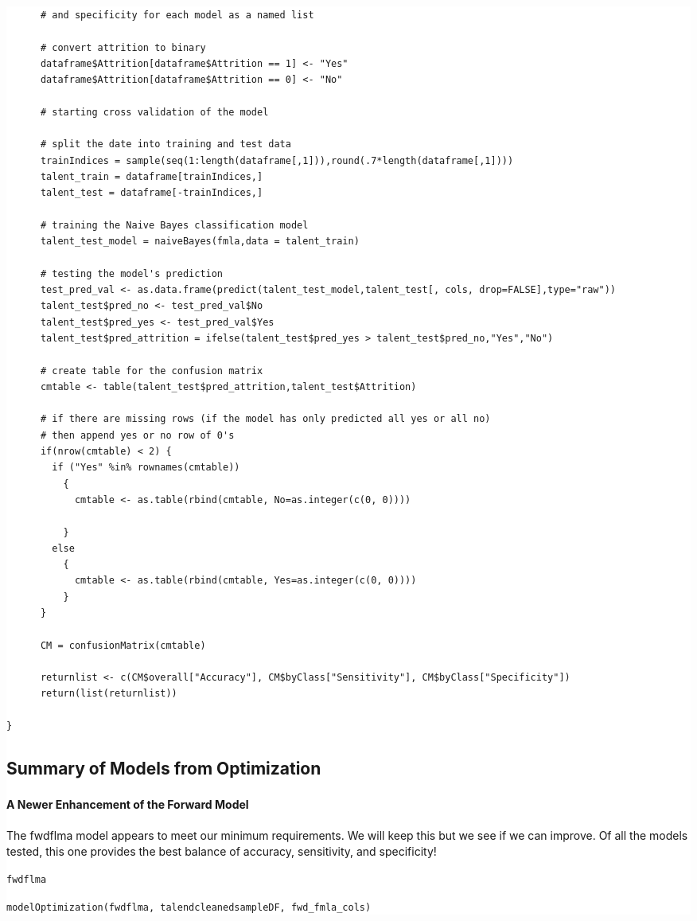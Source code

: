```{r}
      # and specificity for each model as a named list 
  
      # convert attrition to binary
      dataframe$Attrition[dataframe$Attrition == 1] <- "Yes"
      dataframe$Attrition[dataframe$Attrition == 0] <- "No"
      
      # starting cross validation of the model

      # split the date into training and test data
      trainIndices = sample(seq(1:length(dataframe[,1])),round(.7*length(dataframe[,1])))
      talent_train = dataframe[trainIndices,]
      talent_test = dataframe[-trainIndices,]
      
      # training the Naive Bayes classification model
      talent_test_model = naiveBayes(fmla,data = talent_train)
      
      # testing the model's prediction
      test_pred_val <- as.data.frame(predict(talent_test_model,talent_test[, cols, drop=FALSE],type="raw"))
      talent_test$pred_no <- test_pred_val$No
      talent_test$pred_yes <- test_pred_val$Yes
      talent_test$pred_attrition = ifelse(talent_test$pred_yes > talent_test$pred_no,"Yes","No")
      
      # create table for the confusion matrix
      cmtable <- table(talent_test$pred_attrition,talent_test$Attrition)
      
      # if there are missing rows (if the model has only predicted all yes or all no)
      # then append yes or no row of 0's
      if(nrow(cmtable) < 2) {
        if ("Yes" %in% rownames(cmtable))
          {
            cmtable <- as.table(rbind(cmtable, No=as.integer(c(0, 0))))

          }
        else
          {
            cmtable <- as.table(rbind(cmtable, Yes=as.integer(c(0, 0))))
          }
      }
      
      CM = confusionMatrix(cmtable)
      
      returnlist <- c(CM$overall["Accuracy"], CM$byClass["Sensitivity"], CM$byClass["Specificity"])
      return(list(returnlist))
      
}
```
  
  
## Summary of Models from Optimization
#### A Newer Enhancement of the Forward Model
The fwdflma model appears to meet our minimum requirements. We will keep this but we see if we can improve.
Of all the models tested, this one provides the best balance of accuracy, sensitivity, and specificity!
```{r}
fwdflma
```
```{r, echo=FALSE}
modelOptimization(fwdflma, talendcleanedsampleDF, fwd_fmla_cols)

```
  